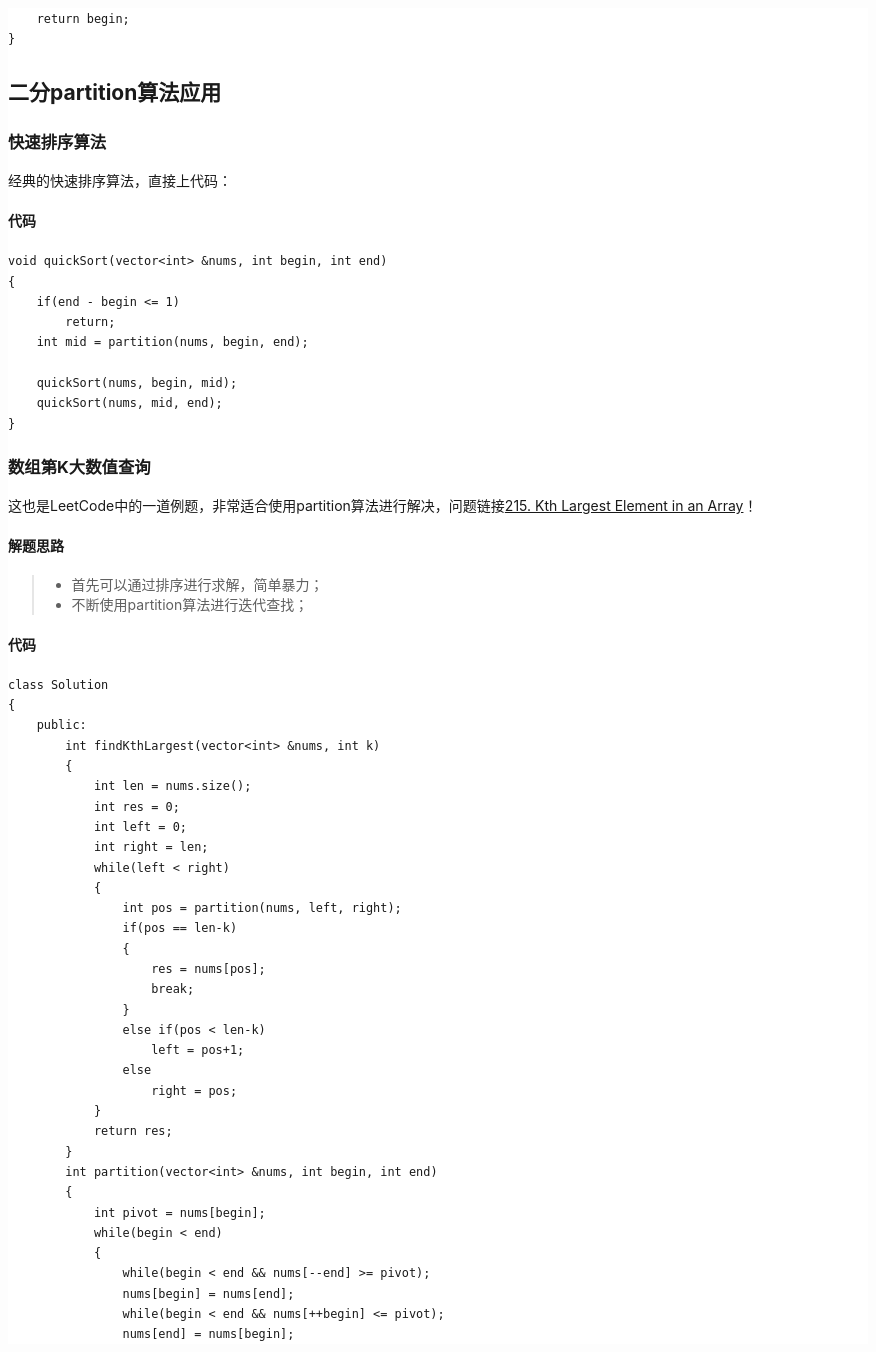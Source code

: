 ```
    return begin;
}
```

## 二分partition算法应用
### 快速排序算法
经典的快速排序算法，直接上代码：

#### 代码
```
void quickSort(vector<int> &nums, int begin, int end)
{
    if(end - begin <= 1)
        return;
    int mid = partition(nums, begin, end);

    quickSort(nums, begin, mid);
    quickSort(nums, mid, end);
}
```

### 数组第K大数值查询
这也是LeetCode中的一道例题，非常适合使用partition算法进行解决，问题链接[215. Kth Largest Element in an Array][1]！
#### 解题思路
> * 首先可以通过排序进行求解，简单暴力；
> * 不断使用partition算法进行迭代查找；

#### 代码
```
class Solution
{
    public:
        int findKthLargest(vector<int> &nums, int k)
        {
            int len = nums.size();
            int res = 0;
            int left = 0;
            int right = len;
            while(left < right)
            {
                int pos = partition(nums, left, right);
                if(pos == len-k)
                {
                    res = nums[pos];
                    break;
                }
                else if(pos < len-k)
                    left = pos+1;
                else
                    right = pos;
            }
            return res;
        }
        int partition(vector<int> &nums, int begin, int end)
        {
            int pivot = nums[begin];
            while(begin < end)
            {
                while(begin < end && nums[--end] >= pivot);
                nums[begin] = nums[end];
                while(begin < end && nums[++begin] <= pivot);
                nums[end] = nums[begin];
```

  [1]: https://leetcode.com/problems/kth-largest-element-in-an-array/
  [2]: https://en.wikipedia.org/wiki/Dutch_national_flag_problem#Pseudocode
  [3]: https://leetcode.com/problems/sort-colors/
  [4]: https://leetcode.com/problems/wiggle-sort-ii/
  [5]: https://discuss.leetcode.com/topic/32929/o-n-o-1-after-median-virtual-indexing